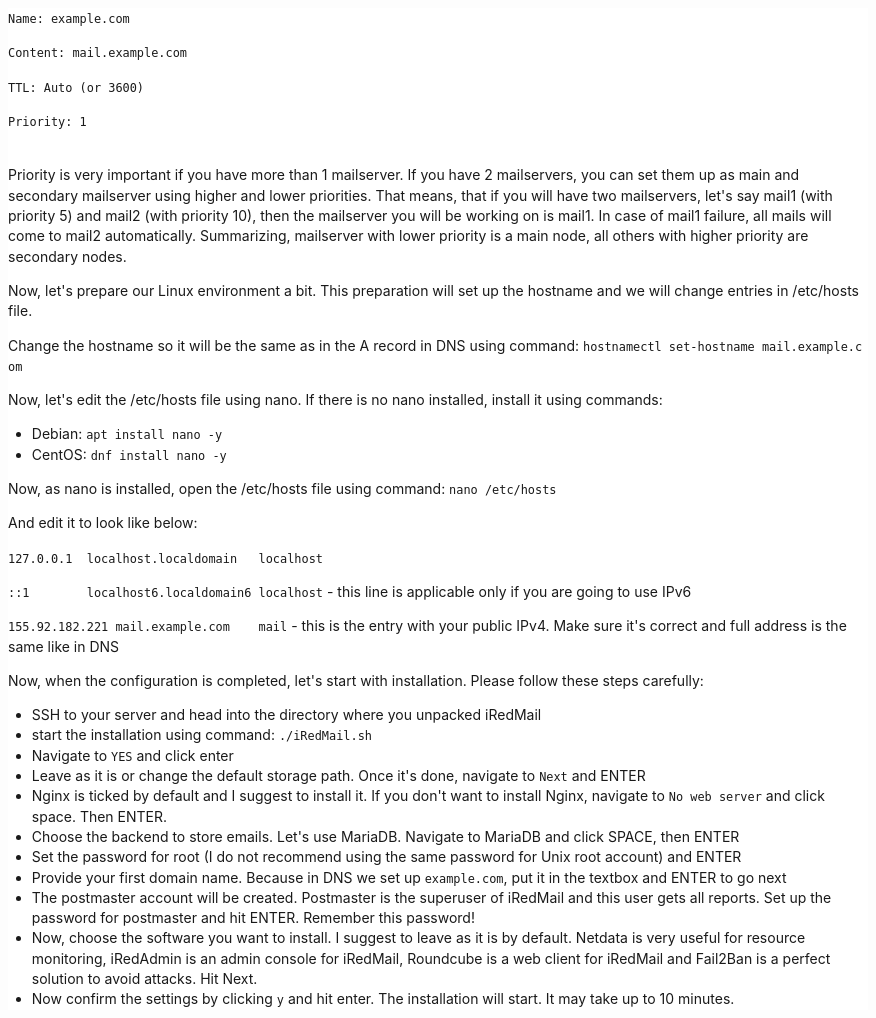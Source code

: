 `Name: example.com`

`Content: mail.example.com`

`TTL: Auto (or 3600)`

`Priority: 1`
\
&nbsp;

Priority is very important if you have more than 1 mailserver. If you have 2 mailservers, you can set them up as main and secondary mailserver using higher and lower priorities. That means, that if you will have two mailservers, let's say mail1 (with priority 5) and mail2 (with priority 10), then the mailserver you will be working on is mail1. In case of mail1 failure, all mails will come to mail2 automatically. Summarizing, mailserver with lower priority is a main node, all others with higher priority are secondary nodes.


Now, let's prepare our Linux environment a bit. This preparation will set up the hostname and we will change entries in /etc/hosts file. 

Change the hostname so it will be the same as in the A record in DNS using command: 
`hostnamectl set-hostname mail.example.com`

Now, let's edit the /etc/hosts file using nano. If there is no nano installed, install it using commands: 
* Debian: `apt install nano -y`
* CentOS: `dnf install nano -y`

Now, as nano is installed, open the /etc/hosts file using command: `nano /etc/hosts`

And edit it to look like below: 

`127.0.0.1  localhost.localdomain   localhost`

`::1        localhost6.localdomain6 localhost`    - this line is applicable only if you are going to use IPv6

`155.92.182.221 mail.example.com    mail`     - this is the entry with your public IPv4. Make sure it's correct and full address is the same like in DNS



Now, when the configuration is completed, let's start with installation. Please follow these steps carefully: 
* SSH to your server and head into the directory where you unpacked iRedMail
* start the installation using command: `./iRedMail.sh`
* Navigate to `YES` and click enter
* Leave as it is or change the default storage path. Once it's done, navigate to `Next` and ENTER
* Nginx is ticked by default and I suggest to install it. If you don't want to install Nginx, navigate to `No web server` and click space. Then ENTER.
* Choose the backend to store emails. Let's use MariaDB. Navigate to MariaDB and click SPACE, then ENTER
* Set the password for root (I do not recommend using the same password for Unix root account) and ENTER
* Provide your first domain name. Because in DNS we set up `example.com`, put it in the textbox and ENTER to go next
* The postmaster account will be created. Postmaster is the superuser of iRedMail and this user gets all reports. Set up the password for postmaster and hit ENTER. Remember this password!
* Now, choose the software you want to install. I suggest to leave as it is by default. Netdata is very useful for resource monitoring, iRedAdmin is an admin console for iRedMail, Roundcube is a web client for iRedMail and Fail2Ban is a perfect solution to avoid attacks. Hit Next. 
* Now confirm the settings by clicking `y` and hit enter. The installation will start. It may take up to 10 minutes. 
